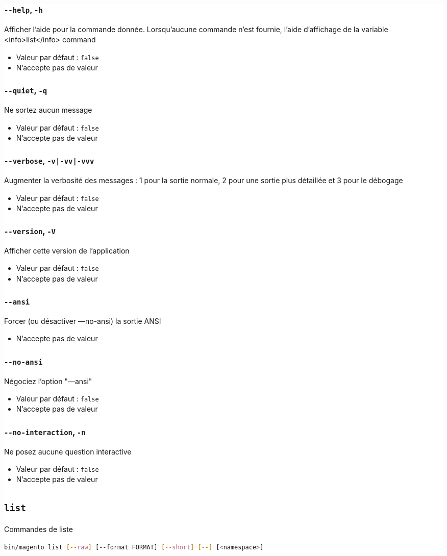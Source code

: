 ### `--help`, `-h`

Afficher l’aide pour la commande donnée. Lorsqu’aucune commande n’est fournie, l’aide d’affichage de la variable &lt;info>list&lt;/info> command

- Valeur par défaut : `false`
- N’accepte pas de valeur

### `--quiet`, `-q`

Ne sortez aucun message

- Valeur par défaut : `false`
- N’accepte pas de valeur

### `--verbose`, `-v|-vv|-vvv`

Augmenter la verbosité des messages : 1 pour la sortie normale, 2 pour une sortie plus détaillée et 3 pour le débogage

- Valeur par défaut : `false`
- N’accepte pas de valeur

### `--version`, `-V`

Afficher cette version de l’application

- Valeur par défaut : `false`
- N’accepte pas de valeur

### `--ansi`

Forcer (ou désactiver —no-ansi) la sortie ANSI

- N’accepte pas de valeur

### `--no-ansi`

Négociez l’option &quot;—ansi&quot;

- Valeur par défaut : `false`
- N’accepte pas de valeur

### `--no-interaction`, `-n`

Ne posez aucune question interactive

- Valeur par défaut : `false`
- N’accepte pas de valeur


## `list`

Commandes de liste

```bash
bin/magento list [--raw] [--format FORMAT] [--short] [--] [<namespace>]
```

